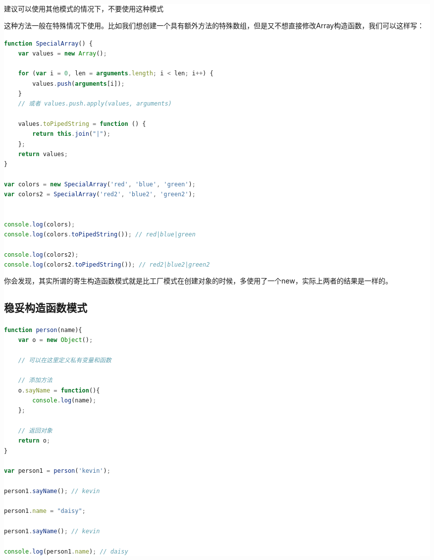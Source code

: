 建议可以使用其他模式的情况下，不要使用这种模式

这种方法一般在特殊情况下使用。比如我们想创建一个具有额外方法的特殊数组，但是又不想直接修改Array构造函数，我们可以这样写：

```js
function SpecialArray() {
    var values = new Array();

    for (var i = 0, len = arguments.length; i < len; i++) {
        values.push(arguments[i]);
    }
    // 或者 values.push.apply(values, arguments)

    values.toPipedString = function () {
        return this.join("|");
    };
    return values;
}

var colors = new SpecialArray('red', 'blue', 'green');
var colors2 = SpecialArray('red2', 'blue2', 'green2');


console.log(colors);
console.log(colors.toPipedString()); // red|blue|green

console.log(colors2);
console.log(colors2.toPipedString()); // red2|blue2|green2
```

你会发现，其实所谓的寄生构造函数模式就是比工厂模式在创建对象的时候，多使用了一个new，实际上两者的结果是一样的。

## 稳妥构造函数模式

```js
function person(name){
    var o = new Object();

    // 可以在这里定义私有变量和函数

    // 添加方法
    o.sayName = function(){
        console.log(name);
    };

    // 返回对象
    return o;
}

var person1 = person('kevin');

person1.sayName(); // kevin

person1.name = "daisy";

person1.sayName(); // kevin

console.log(person1.name); // daisy
```
